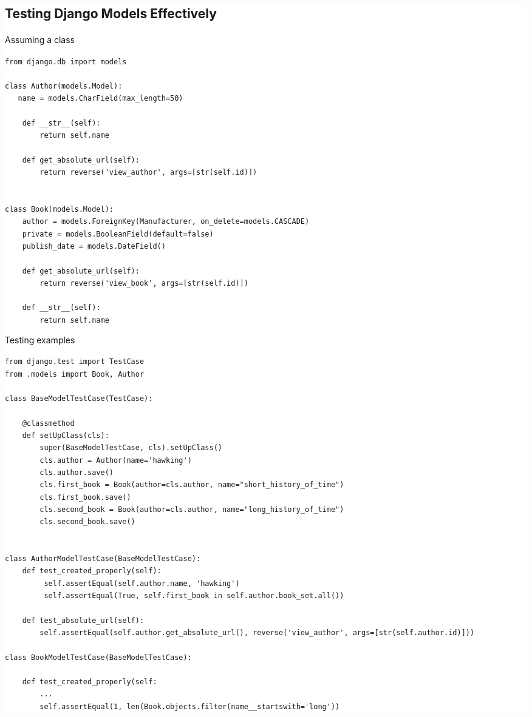 
## Testing Django Models Effectively
Assuming a class

    from django.db import models

    class Author(models.Model):
       name = models.CharField(max_length=50)
       
        def __str__(self):
            return self.name
        
        def get_absolute_url(self):
            return reverse('view_author', args=[str(self.id)])
    

    class Book(models.Model):
        author = models.ForeignKey(Manufacturer, on_delete=models.CASCADE)
        private = models.BooleanField(default=false)
        publish_date = models.DateField()

        def get_absolute_url(self):
            return reverse('view_book', args=[str(self.id)])
        
        def __str__(self):
            return self.name


Testing examples

    from django.test import TestCase
    from .models import Book, Author
    
    class BaseModelTestCase(TestCase):
    
        @classmethod
        def setUpClass(cls):
            super(BaseModelTestCase, cls).setUpClass()
            cls.author = Author(name='hawking')
            cls.author.save()
            cls.first_book = Book(author=cls.author, name="short_history_of_time")
            cls.first_book.save()
            cls.second_book = Book(author=cls.author, name="long_history_of_time")
            cls.second_book.save()


    class AuthorModelTestCase(BaseModelTestCase):
        def test_created_properly(self):
             self.assertEqual(self.author.name, 'hawking')
             self.assertEqual(True, self.first_book in self.author.book_set.all())
        
        def test_absolute_url(self):
            self.assertEqual(self.author.get_absolute_url(), reverse('view_author', args=[str(self.author.id)]))

    class BookModelTestCase(BaseModelTestCase):
        
        def test_created_properly(self:
            ...
            self.assertEqual(1, len(Book.objects.filter(name__startswith='long'))
        